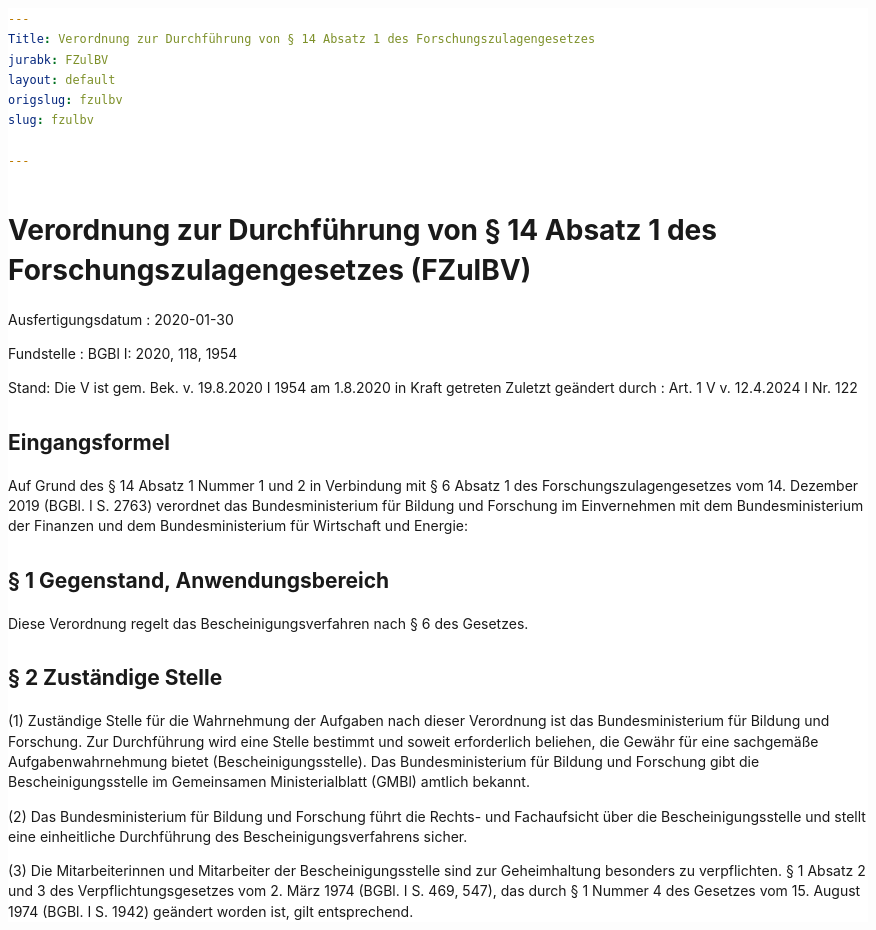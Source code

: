 ```yaml
---
Title: Verordnung zur Durchführung von § 14 Absatz 1 des Forschungszulagengesetzes
jurabk: FZulBV
layout: default
origslug: fzulbv
slug: fzulbv

---
```


# Verordnung zur Durchführung von § 14 Absatz 1 des Forschungszulagengesetzes (FZulBV)

Ausfertigungsdatum
:   2020-01-30

Fundstelle
:   BGBl I: 2020, 118, 1954

Stand: Die V ist gem. Bek. v. 19.8.2020 I 1954 am 1.8.2020 in Kraft getreten
Zuletzt geändert durch
:   Art. 1 V v. 12.4.2024 I Nr. 122


## Eingangsformel

Auf Grund des § 14 Absatz 1 Nummer 1 und 2 in Verbindung mit § 6 Absatz 1 des Forschungszulagengesetzes vom 14. Dezember 2019 (BGBl. I S. 2763) verordnet das Bundesministerium für Bildung und Forschung im Einvernehmen mit dem Bundesministerium der Finanzen und dem Bundesministerium für Wirtschaft und Energie:


## § 1 Gegenstand, Anwendungsbereich

Diese Verordnung regelt das Bescheinigungsverfahren nach § 6 des Gesetzes.


## § 2 Zuständige Stelle

(1) Zuständige Stelle für die Wahrnehmung der Aufgaben nach dieser Verordnung ist das Bundesministerium für Bildung und Forschung. Zur Durchführung wird eine Stelle bestimmt und soweit erforderlich beliehen, die Gewähr für eine sachgemäße Aufgabenwahrnehmung bietet (Bescheinigungsstelle). Das Bundesministerium für Bildung und Forschung gibt die Bescheinigungsstelle im Gemeinsamen Ministerialblatt (GMBl) amtlich bekannt.

(2) Das Bundesministerium für Bildung und Forschung führt die Rechts- und Fachaufsicht über die Bescheinigungsstelle und stellt eine einheitliche Durchführung des Bescheinigungsverfahrens sicher.

(3) Die Mitarbeiterinnen und Mitarbeiter der Bescheinigungsstelle sind zur Geheimhaltung besonders zu verpflichten. § 1 Absatz 2 und 3 des Verpflichtungsgesetzes vom 2. März 1974 (BGBl. I S. 469, 547), das durch § 1 Nummer 4 des Gesetzes vom 15. August 1974 (BGBl. I S. 1942) geändert worden ist, gilt entsprechend.
